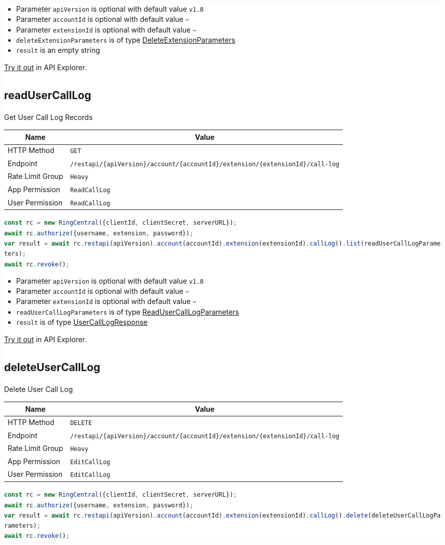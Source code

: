 - Parameter `apiVersion` is optional with default value `v1.0`
- Parameter `accountId` is optional with default value `~`
- Parameter `extensionId` is optional with default value `~`
- `deleteExtensionParameters` is of type [DeleteExtensionParameters](./definitions/DeleteExtensionParameters.ts)
- `result` is an empty string

[Try it out](https://developer.ringcentral.com/api-reference#User-Settings-deleteExtension) in API Explorer.

## readUserCallLog
Get User Call Log Records

Name|Value
-|-
HTTP Method|`GET`
Endpoint|`/restapi/{apiVersion}/account/{accountId}/extension/{extensionId}/call-log`
Rate Limit Group|`Heavy`
App Permission|`ReadCallLog`
User Permission|`ReadCallLog`

```ts
const rc = new RingCentral({clientId, clientSecret, serverURL});
await rc.authorize({username, extension, password});
var result = await rc.restapi(apiVersion).account(accountId).extension(extensionId).callLog().list(readUserCallLogParameters);
await rc.revoke();
```

- Parameter `apiVersion` is optional with default value `v1.0`
- Parameter `accountId` is optional with default value `~`
- Parameter `extensionId` is optional with default value `~`
- `readUserCallLogParameters` is of type [ReadUserCallLogParameters](./definitions/ReadUserCallLogParameters.ts)
- `result` is of type [UserCallLogResponse](./definitions/UserCallLogResponse.ts)

[Try it out](https://developer.ringcentral.com/api-reference#Call-Log-readUserCallLog) in API Explorer.

## deleteUserCallLog
Delete User Call Log

Name|Value
-|-
HTTP Method|`DELETE`
Endpoint|`/restapi/{apiVersion}/account/{accountId}/extension/{extensionId}/call-log`
Rate Limit Group|`Heavy`
App Permission|`EditCallLog`
User Permission|`EditCallLog`

```ts
const rc = new RingCentral({clientId, clientSecret, serverURL});
await rc.authorize({username, extension, password});
var result = await rc.restapi(apiVersion).account(accountId).extension(extensionId).callLog().delete(deleteUserCallLogParameters);
await rc.revoke();
```

